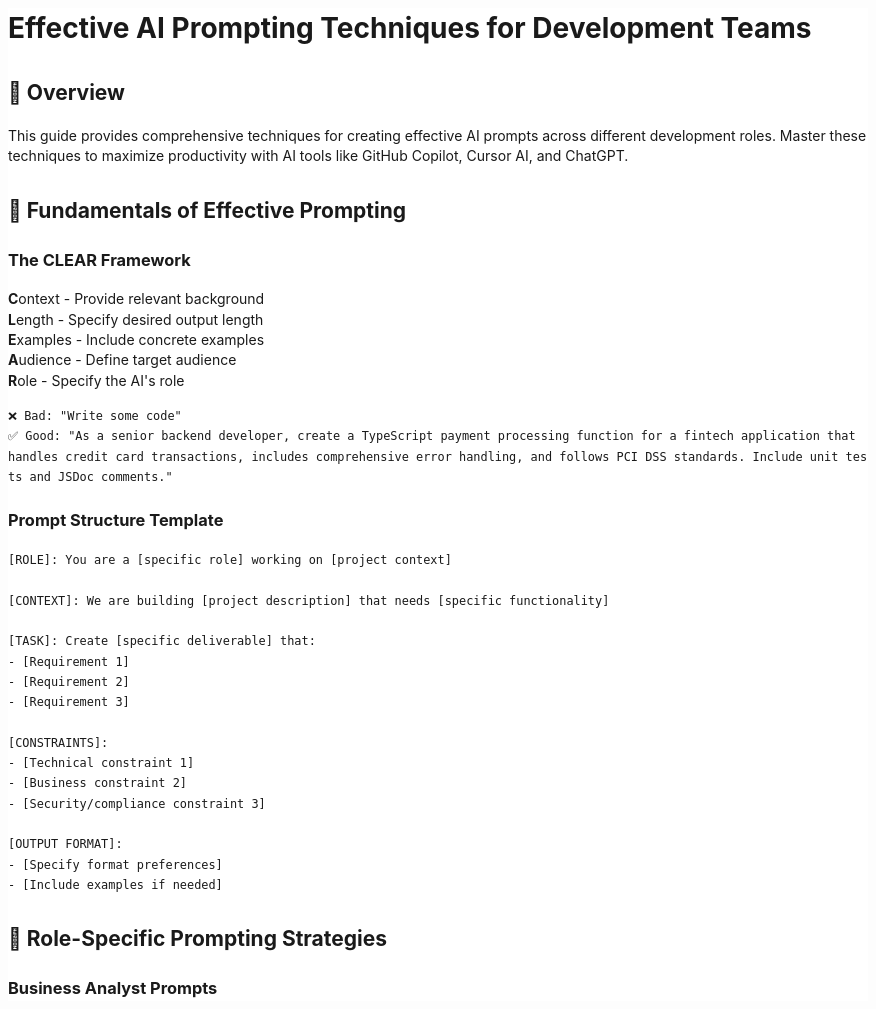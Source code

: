 # Effective AI Prompting Techniques for Development Teams

## 🎯 Overview

This guide provides comprehensive techniques for creating effective AI prompts across different development roles. Master these techniques to maximize productivity with AI tools like GitHub Copilot, Cursor AI, and ChatGPT.

## 🧠 Fundamentals of Effective Prompting

### The CLEAR Framework

**C**ontext - Provide relevant background  
**L**ength - Specify desired output length  
**E**xamples - Include concrete examples  
**A**udience - Define target audience  
**R**ole - Specify the AI's role  

```
❌ Bad: "Write some code"
✅ Good: "As a senior backend developer, create a TypeScript payment processing function for a fintech application that handles credit card transactions, includes comprehensive error handling, and follows PCI DSS standards. Include unit tests and JSDoc comments."
```

### Prompt Structure Template

```
[ROLE]: You are a [specific role] working on [project context]

[CONTEXT]: We are building [project description] that needs [specific functionality]

[TASK]: Create [specific deliverable] that:
- [Requirement 1]
- [Requirement 2] 
- [Requirement 3]

[CONSTRAINTS]:
- [Technical constraint 1]
- [Business constraint 2]
- [Security/compliance constraint 3]

[OUTPUT FORMAT]:
- [Specify format preferences]
- [Include examples if needed]
```

## 👥 Role-Specific Prompting Strategies

### Business Analyst Prompts
